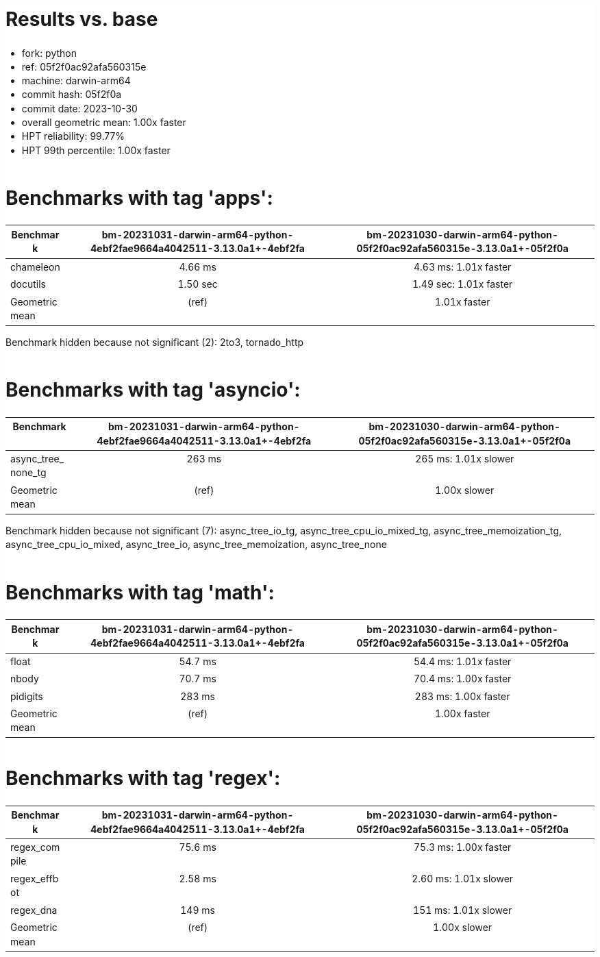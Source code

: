 
# Results vs. base

- fork: python
- ref: 05f2f0ac92afa560315e
- machine: darwin-arm64
- commit hash: 05f2f0a
- commit date: 2023-10-30
- overall geometric mean: 1.00x faster
- HPT reliability: 99.77%
- HPT 99th percentile: 1.00x faster

Benchmarks with tag 'apps':
===========================

| Benchmark      | bm-20231031-darwin-arm64-python-4ebf2fae9664a4042511-3.13.0a1+-4ebf2fa | bm-20231030-darwin-arm64-python-05f2f0ac92afa560315e-3.13.0a1+-05f2f0a |
|----------------|:----------------------------------------------------------------------:|:----------------------------------------------------------------------:|
| chameleon      | 4.66 ms                                                                | 4.63 ms: 1.01x faster                                                  |
| docutils       | 1.50 sec                                                               | 1.49 sec: 1.01x faster                                                 |
| Geometric mean | (ref)                                                                  | 1.01x faster                                                           |

Benchmark hidden because not significant (2): 2to3, tornado_http

Benchmarks with tag 'asyncio':
==============================

| Benchmark          | bm-20231031-darwin-arm64-python-4ebf2fae9664a4042511-3.13.0a1+-4ebf2fa | bm-20231030-darwin-arm64-python-05f2f0ac92afa560315e-3.13.0a1+-05f2f0a |
|--------------------|:----------------------------------------------------------------------:|:----------------------------------------------------------------------:|
| async_tree_none_tg | 263 ms                                                                 | 265 ms: 1.01x slower                                                   |
| Geometric mean     | (ref)                                                                  | 1.00x slower                                                           |

Benchmark hidden because not significant (7): async_tree_io_tg, async_tree_cpu_io_mixed_tg, async_tree_memoization_tg, async_tree_cpu_io_mixed, async_tree_io, async_tree_memoization, async_tree_none

Benchmarks with tag 'math':
===========================

| Benchmark      | bm-20231031-darwin-arm64-python-4ebf2fae9664a4042511-3.13.0a1+-4ebf2fa | bm-20231030-darwin-arm64-python-05f2f0ac92afa560315e-3.13.0a1+-05f2f0a |
|----------------|:----------------------------------------------------------------------:|:----------------------------------------------------------------------:|
| float          | 54.7 ms                                                                | 54.4 ms: 1.01x faster                                                  |
| nbody          | 70.7 ms                                                                | 70.4 ms: 1.00x faster                                                  |
| pidigits       | 283 ms                                                                 | 283 ms: 1.00x faster                                                   |
| Geometric mean | (ref)                                                                  | 1.00x faster                                                           |

Benchmarks with tag 'regex':
============================

| Benchmark      | bm-20231031-darwin-arm64-python-4ebf2fae9664a4042511-3.13.0a1+-4ebf2fa | bm-20231030-darwin-arm64-python-05f2f0ac92afa560315e-3.13.0a1+-05f2f0a |
|----------------|:----------------------------------------------------------------------:|:----------------------------------------------------------------------:|
| regex_compile  | 75.6 ms                                                                | 75.3 ms: 1.00x faster                                                  |
| regex_effbot   | 2.58 ms                                                                | 2.60 ms: 1.01x slower                                                  |
| regex_dna      | 149 ms                                                                 | 151 ms: 1.01x slower                                                   |
| Geometric mean | (ref)                                                                  | 1.00x slower                                                           |
